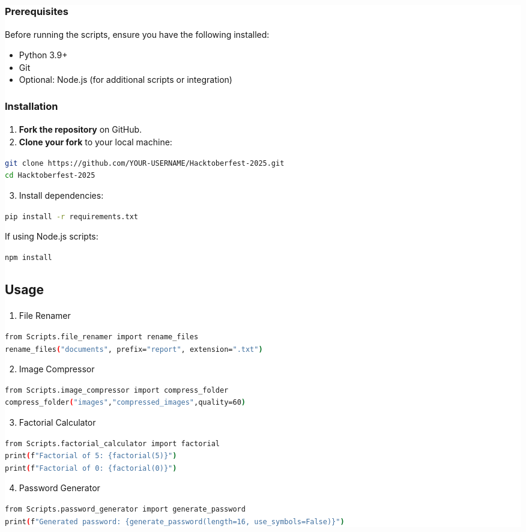### Prerequisites

Before running the scripts, ensure you have the following installed:

- Python 3.9+
- Git
- Optional: Node.js (for additional scripts or integration)

### Installation

1. **Fork the repository** on GitHub.
2. **Clone your fork** to your local machine:

```bash
git clone https://github.com/YOUR-USERNAME/Hacktoberfest-2025.git
cd Hacktoberfest-2025
```

3. Install dependencies:

```bash
pip install -r requirements.txt
```

If using Node.js scripts:

```bash
npm install
```

## Usage

1. File Renamer

```bash
from Scripts.file_renamer import rename_files
rename_files("documents", prefix="report", extension=".txt")
```

2. Image Compressor

```bash
from Scripts.image_compressor import compress_folder
compress_folder("images","compressed_images",quality=60)
```

3. Factorial Calculator

```bash
from Scripts.factorial_calculator import factorial
print(f"Factorial of 5: {factorial(5)}")
print(f"Factorial of 0: {factorial(0)}")
```

4. Password Generator

```bash
from Scripts.password_generator import generate_password
print(f"Generated password: {generate_password(length=16, use_symbols=False)}")
```
